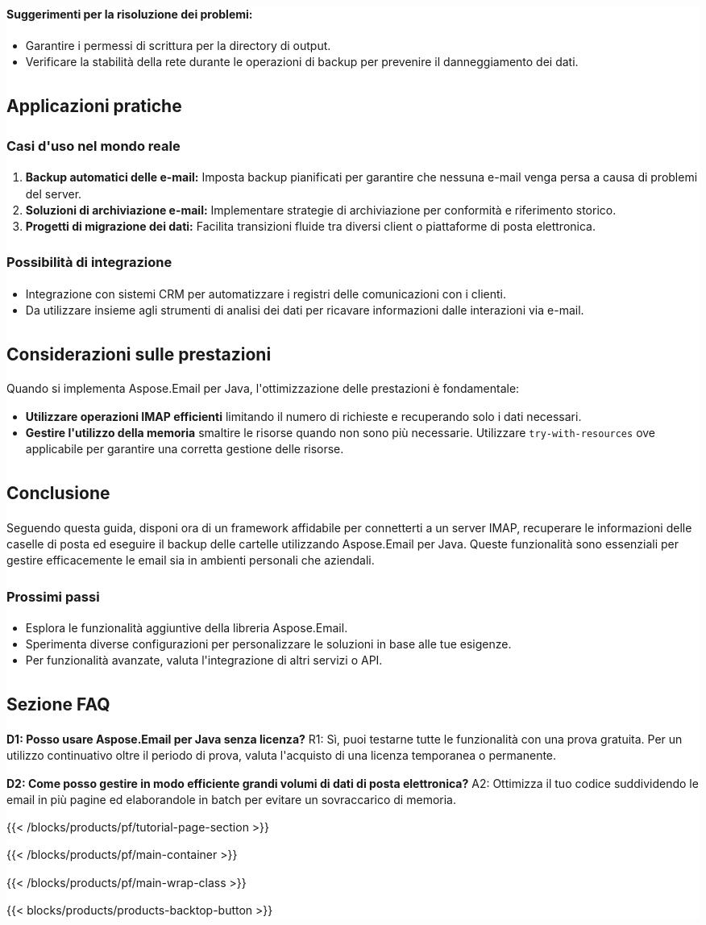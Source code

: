 #### Suggerimenti per la risoluzione dei problemi:
- Garantire i permessi di scrittura per la directory di output.
- Verificare la stabilità della rete durante le operazioni di backup per prevenire il danneggiamento dei dati.

## Applicazioni pratiche
### Casi d'uso nel mondo reale
1. **Backup automatici delle e-mail:** Imposta backup pianificati per garantire che nessuna e-mail venga persa a causa di problemi del server.
2. **Soluzioni di archiviazione e-mail:** Implementare strategie di archiviazione per conformità e riferimento storico.
3. **Progetti di migrazione dei dati:** Facilita transizioni fluide tra diversi client o piattaforme di posta elettronica.

### Possibilità di integrazione
- Integrazione con sistemi CRM per automatizzare i registri delle comunicazioni con i clienti.
- Da utilizzare insieme agli strumenti di analisi dei dati per ricavare informazioni dalle interazioni via e-mail.

## Considerazioni sulle prestazioni
Quando si implementa Aspose.Email per Java, l'ottimizzazione delle prestazioni è fondamentale:

- **Utilizzare operazioni IMAP efficienti** limitando il numero di richieste e recuperando solo i dati necessari.
- **Gestire l'utilizzo della memoria** smaltire le risorse quando non sono più necessarie. Utilizzare `try-with-resources` ove applicabile per garantire una corretta gestione delle risorse.

## Conclusione
Seguendo questa guida, disponi ora di un framework affidabile per connetterti a un server IMAP, recuperare le informazioni delle caselle di posta ed eseguire il backup delle cartelle utilizzando Aspose.Email per Java. Queste funzionalità sono essenziali per gestire efficacemente le email sia in ambienti personali che aziendali.

### Prossimi passi
- Esplora le funzionalità aggiuntive della libreria Aspose.Email.
- Sperimenta diverse configurazioni per personalizzare le soluzioni in base alle tue esigenze.
- Per funzionalità avanzate, valuta l'integrazione di altri servizi o API.

## Sezione FAQ
**D1: Posso usare Aspose.Email per Java senza licenza?**
R1: Sì, puoi testarne tutte le funzionalità con una prova gratuita. Per un utilizzo continuativo oltre il periodo di prova, valuta l'acquisto di una licenza temporanea o permanente.

**D2: Come posso gestire in modo efficiente grandi volumi di dati di posta elettronica?**
A2: Ottimizza il tuo codice suddividendo le email in più pagine ed elaborandole in batch per evitare un sovraccarico di memoria.

{{< /blocks/products/pf/tutorial-page-section >}}

{{< /blocks/products/pf/main-container >}}

{{< /blocks/products/pf/main-wrap-class >}}

{{< blocks/products/products-backtop-button >}}